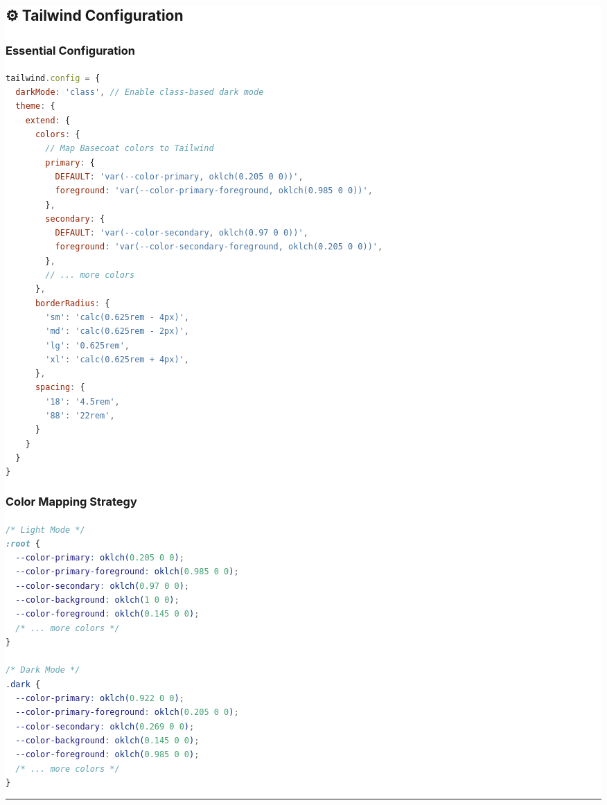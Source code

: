 
## ⚙️ Tailwind Configuration

### Essential Configuration

```javascript
tailwind.config = {
  darkMode: 'class', // Enable class-based dark mode
  theme: {
    extend: {
      colors: {
        // Map Basecoat colors to Tailwind
        primary: {
          DEFAULT: 'var(--color-primary, oklch(0.205 0 0))',
          foreground: 'var(--color-primary-foreground, oklch(0.985 0 0))',
        },
        secondary: {
          DEFAULT: 'var(--color-secondary, oklch(0.97 0 0))',
          foreground: 'var(--color-secondary-foreground, oklch(0.205 0 0))',
        },
        // ... more colors
      },
      borderRadius: {
        'sm': 'calc(0.625rem - 4px)',
        'md': 'calc(0.625rem - 2px)',
        'lg': '0.625rem',
        'xl': 'calc(0.625rem + 4px)',
      },
      spacing: {
        '18': '4.5rem',
        '88': '22rem',
      }
    }
  }
}
```

### Color Mapping Strategy

```css
/* Light Mode */
:root {
  --color-primary: oklch(0.205 0 0);
  --color-primary-foreground: oklch(0.985 0 0);
  --color-secondary: oklch(0.97 0 0);
  --color-background: oklch(1 0 0);
  --color-foreground: oklch(0.145 0 0);
  /* ... more colors */
}

/* Dark Mode */
.dark {
  --color-primary: oklch(0.922 0 0);
  --color-primary-foreground: oklch(0.205 0 0);
  --color-secondary: oklch(0.269 0 0);
  --color-background: oklch(0.145 0 0);
  --color-foreground: oklch(0.985 0 0);
  /* ... more colors */
}
```

---